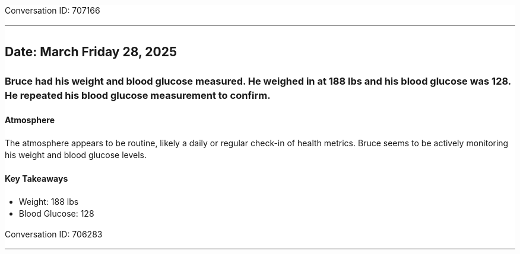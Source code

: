 Conversation ID: 707166

---

## Date: March Friday 28, 2025
### Bruce had his weight and blood glucose measured.  He weighed in at 188 lbs and his blood glucose was 128. He repeated his blood glucose measurement to confirm.

#### Atmosphere
The atmosphere appears to be routine, likely a daily or regular check-in of health metrics. Bruce seems to be actively monitoring his weight and blood glucose levels.

#### Key Takeaways
* Weight: 188 lbs
* Blood Glucose: 128

Conversation ID: 706283

---

